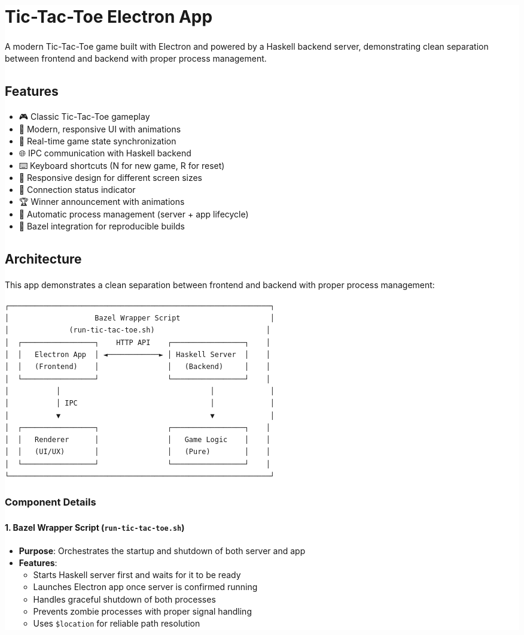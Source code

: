 # Tic-Tac-Toe Electron App

A modern Tic-Tac-Toe game built with Electron and powered by a Haskell backend server, demonstrating clean separation between frontend and backend with proper process management.

## Features

- 🎮 Classic Tic-Tac-Toe gameplay
- 🎨 Modern, responsive UI with animations
- 🔄 Real-time game state synchronization
- 🌐 IPC communication with Haskell backend
- ⌨️ Keyboard shortcuts (N for new game, R for reset)
- 📱 Responsive design for different screen sizes
- 🔌 Connection status indicator
- 🏆 Winner announcement with animations
- 🔧 Automatic process management (server + app lifecycle)
- 🚀 Bazel integration for reproducible builds

## Architecture

This app demonstrates a clean separation between frontend and backend with proper process management:

```
┌─────────────────────────────────────────────────────────────┐
│                    Bazel Wrapper Script                     │
│              (run-tic-tac-toe.sh)                          │
│  ┌─────────────────┐    HTTP API    ┌─────────────────┐    │
│  │   Electron App  │ ◄────────────► │ Haskell Server  │    │
│  │   (Frontend)    │                │   (Backend)     │    │
│  └─────────────────┘                └─────────────────┘    │
│           │                                   │             │
│           │ IPC                               │             │
│           ▼                                   ▼             │
│  ┌─────────────────┐                ┌─────────────────┐    │
│  │   Renderer      │                │   Game Logic    │    │
│  │   (UI/UX)       │                │   (Pure)        │    │
│  └─────────────────┘                └─────────────────┘    │
└─────────────────────────────────────────────────────────────┘
```

### Component Details

#### 1. **Bazel Wrapper Script** (`run-tic-tac-toe.sh`)
- **Purpose**: Orchestrates the startup and shutdown of both server and app
- **Features**:
  - Starts Haskell server first and waits for it to be ready
  - Launches Electron app once server is confirmed running
  - Handles graceful shutdown of both processes
  - Prevents zombie processes with proper signal handling
  - Uses `$location` for reliable path resolution
